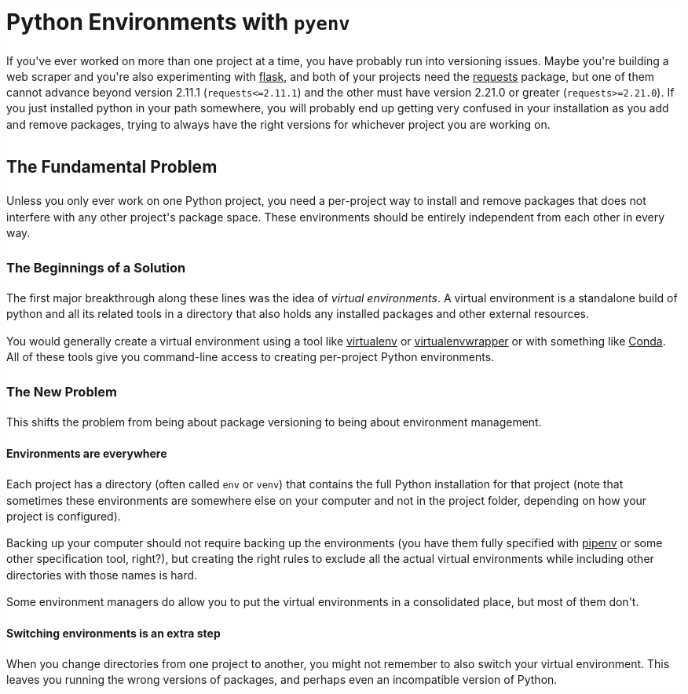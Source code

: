 # Python Environments with `pyenv`

If you've ever worked on more than one project at a time, you have probably run into versioning issues. Maybe you're building a web scraper and you're also experimenting with [flask](https://flask.palletsprojects.com/), and both of your projects need the [requests](https://requests.readthedocs.io/) package, but one of them cannot advance beyond version 2.11.1 (`requests<=2.11.1`) and the other must have version 2.21.0 or greater (`requests>=2.21.0`). If you just installed python in your path somewhere, you will probably end up getting very confused in your installation as you add and remove packages, trying to always have the right versions for whichever project you are working on.


## The Fundamental Problem


Unless you only ever work on one Python project, you need a per-project way to install and remove packages that does not interfere with any other project's package space. These environments should be entirely independent from each other in every way.


### The Beginnings of a Solution

The first major breakthrough along these lines was the idea of *virtual environments*. A virtual environment is a standalone build of python and all its related tools in a directory that also holds any installed packages and other external resources.

You would generally create a virtual environment using a tool like [virtualenv](https://virtualenv.pypa.io/) or [virtualenvwrapper](https://virtualenvwrapper.readthedocs.io/) or with something like [Conda](https://docs.conda.io/). All of these tools give you command-line access to creating per-project Python environments.


### The New Problem

This shifts the problem from being about package versioning to being about environment management.


#### Environments are everywhere

Each project has a directory (often called `env` or `venv`) that contains the full Python installation for that project (note that sometimes these environments are somewhere else on your computer and not in the project folder, depending on how your project is configured).

Backing up your computer should not require backing up the environments (you have them fully specified with [pipenv](https://pipenv.kennethreitz.org/) or some other specification tool, right?), but creating the right rules to exclude all the actual virtual environments while including other directories with those names is hard.

Some environment managers do allow you to put the virtual environments in a consolidated place, but most of them don't.


#### Switching environments is an extra step

When you change directories from one project to another, you might not remember to also switch your virtual environment. This leaves you running the wrong versions of packages, and perhaps even an incompatible version of Python.
